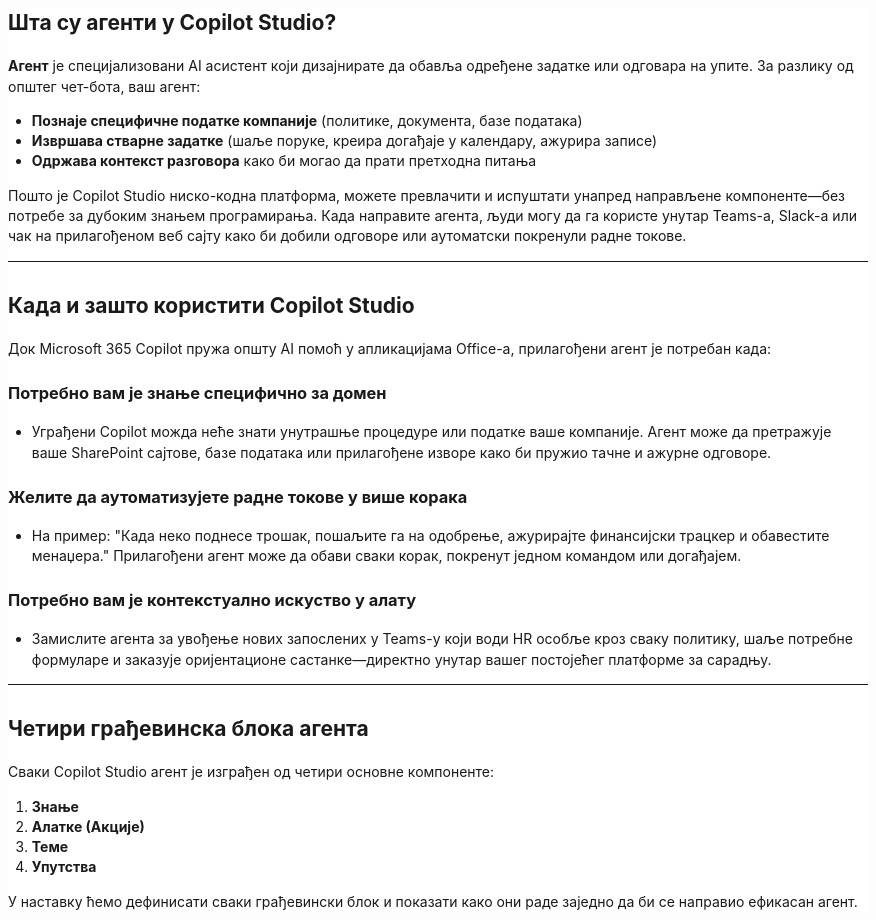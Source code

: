 
## Шта су агенти у Copilot Studio?

**Агент** је специјализовани AI асистент који дизајнирате да обавља одређене задатке или одговара на упите. За разлику од општег чет-бота, ваш агент:

- **Познаје специфичне податке компаније** (политике, документа, базе података)  
- **Извршава стварне задатке** (шаље поруке, креира догађаје у календару, ажурира записе)  
- **Одржава контекст разговора** како би могао да прати претходна питања  

Пошто је Copilot Studio ниско-кодна платформа, можете превлачити и испуштати унапред направљене компоненте—без потребе за дубоким знањем програмирања. Када направите агента, људи могу да га користе унутар Teams-а, Slack-а или чак на прилагођеном веб сајту како би добили одговоре или аутоматски покренули радне токове.

---

## Када и зашто користити Copilot Studio

Док Microsoft 365 Copilot пружа општу AI помоћ у апликацијама Office-а, прилагођени агент је потребан када:

### Потребно вам је знање специфично за домен

- Уграђени Copilot можда неће знати унутрашње процедуре или податке ваше компаније. Агент може да претражује ваше SharePoint сајтове, базе података или прилагођене изворе како би пружио тачне и ажурне одговоре.  

### Желите да аутоматизујете радне токове у више корака

- На пример: "Када неко поднесе трошак, пошаљите га на одобрење, ажурирајте финансијски трацкер и обавестите менаџера." Прилагођени агент може да обави сваки корак, покренут једном командом или догађајем.  

### Потребно вам је контекстуално искуство у алату  

- Замислите агента за увођење нових запослених у Teams-у који води HR особље кроз сваку политику, шаље потребне формуларе и заказује оријентационе састанке—директно унутар вашег постојећег платформе за сарадњу.  

---

## Четири грађевинска блока агента

Сваки Copilot Studio агент је изграђен од четири основне компоненте:

1. **Знање**  
1. **Алатке (Акције)**  
1. **Теме**  
1. **Упутства**

У наставку ћемо дефинисати сваки грађевински блок и показати како они раде заједно да би се направио ефикасан агент.
